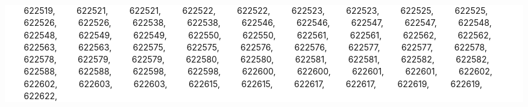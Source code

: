 &nbsp;&nbsp;&nbsp;&nbsp;&nbsp;&nbsp;&nbsp;&nbsp;622519,
&nbsp;&nbsp;&nbsp;&nbsp;&nbsp;&nbsp;&nbsp;&nbsp;622521,
&nbsp;&nbsp;&nbsp;&nbsp;&nbsp;&nbsp;&nbsp;&nbsp;622521,
&nbsp;&nbsp;&nbsp;&nbsp;&nbsp;&nbsp;&nbsp;&nbsp;622522,
&nbsp;&nbsp;&nbsp;&nbsp;&nbsp;&nbsp;&nbsp;&nbsp;622522,
&nbsp;&nbsp;&nbsp;&nbsp;&nbsp;&nbsp;&nbsp;&nbsp;622523,
&nbsp;&nbsp;&nbsp;&nbsp;&nbsp;&nbsp;&nbsp;&nbsp;622523,
&nbsp;&nbsp;&nbsp;&nbsp;&nbsp;&nbsp;&nbsp;&nbsp;622525,
&nbsp;&nbsp;&nbsp;&nbsp;&nbsp;&nbsp;&nbsp;&nbsp;622525,
&nbsp;&nbsp;&nbsp;&nbsp;&nbsp;&nbsp;&nbsp;&nbsp;622526,
&nbsp;&nbsp;&nbsp;&nbsp;&nbsp;&nbsp;&nbsp;&nbsp;622526,
&nbsp;&nbsp;&nbsp;&nbsp;&nbsp;&nbsp;&nbsp;&nbsp;622538,
&nbsp;&nbsp;&nbsp;&nbsp;&nbsp;&nbsp;&nbsp;&nbsp;622538,
&nbsp;&nbsp;&nbsp;&nbsp;&nbsp;&nbsp;&nbsp;&nbsp;622546,
&nbsp;&nbsp;&nbsp;&nbsp;&nbsp;&nbsp;&nbsp;&nbsp;622546,
&nbsp;&nbsp;&nbsp;&nbsp;&nbsp;&nbsp;&nbsp;&nbsp;622547,
&nbsp;&nbsp;&nbsp;&nbsp;&nbsp;&nbsp;&nbsp;&nbsp;622547,
&nbsp;&nbsp;&nbsp;&nbsp;&nbsp;&nbsp;&nbsp;&nbsp;622548,
&nbsp;&nbsp;&nbsp;&nbsp;&nbsp;&nbsp;&nbsp;&nbsp;622548,
&nbsp;&nbsp;&nbsp;&nbsp;&nbsp;&nbsp;&nbsp;&nbsp;622549,
&nbsp;&nbsp;&nbsp;&nbsp;&nbsp;&nbsp;&nbsp;&nbsp;622549,
&nbsp;&nbsp;&nbsp;&nbsp;&nbsp;&nbsp;&nbsp;&nbsp;622550,
&nbsp;&nbsp;&nbsp;&nbsp;&nbsp;&nbsp;&nbsp;&nbsp;622550,
&nbsp;&nbsp;&nbsp;&nbsp;&nbsp;&nbsp;&nbsp;&nbsp;622561,
&nbsp;&nbsp;&nbsp;&nbsp;&nbsp;&nbsp;&nbsp;&nbsp;622561,
&nbsp;&nbsp;&nbsp;&nbsp;&nbsp;&nbsp;&nbsp;&nbsp;622562,
&nbsp;&nbsp;&nbsp;&nbsp;&nbsp;&nbsp;&nbsp;&nbsp;622562,
&nbsp;&nbsp;&nbsp;&nbsp;&nbsp;&nbsp;&nbsp;&nbsp;622563,
&nbsp;&nbsp;&nbsp;&nbsp;&nbsp;&nbsp;&nbsp;&nbsp;622563,
&nbsp;&nbsp;&nbsp;&nbsp;&nbsp;&nbsp;&nbsp;&nbsp;622575,
&nbsp;&nbsp;&nbsp;&nbsp;&nbsp;&nbsp;&nbsp;&nbsp;622575,
&nbsp;&nbsp;&nbsp;&nbsp;&nbsp;&nbsp;&nbsp;&nbsp;622576,
&nbsp;&nbsp;&nbsp;&nbsp;&nbsp;&nbsp;&nbsp;&nbsp;622576,
&nbsp;&nbsp;&nbsp;&nbsp;&nbsp;&nbsp;&nbsp;&nbsp;622577,
&nbsp;&nbsp;&nbsp;&nbsp;&nbsp;&nbsp;&nbsp;&nbsp;622577,
&nbsp;&nbsp;&nbsp;&nbsp;&nbsp;&nbsp;&nbsp;&nbsp;622578,
&nbsp;&nbsp;&nbsp;&nbsp;&nbsp;&nbsp;&nbsp;&nbsp;622578,
&nbsp;&nbsp;&nbsp;&nbsp;&nbsp;&nbsp;&nbsp;&nbsp;622579,
&nbsp;&nbsp;&nbsp;&nbsp;&nbsp;&nbsp;&nbsp;&nbsp;622579,
&nbsp;&nbsp;&nbsp;&nbsp;&nbsp;&nbsp;&nbsp;&nbsp;622580,
&nbsp;&nbsp;&nbsp;&nbsp;&nbsp;&nbsp;&nbsp;&nbsp;622580,
&nbsp;&nbsp;&nbsp;&nbsp;&nbsp;&nbsp;&nbsp;&nbsp;622581,
&nbsp;&nbsp;&nbsp;&nbsp;&nbsp;&nbsp;&nbsp;&nbsp;622581,
&nbsp;&nbsp;&nbsp;&nbsp;&nbsp;&nbsp;&nbsp;&nbsp;622582,
&nbsp;&nbsp;&nbsp;&nbsp;&nbsp;&nbsp;&nbsp;&nbsp;622582,
&nbsp;&nbsp;&nbsp;&nbsp;&nbsp;&nbsp;&nbsp;&nbsp;622588,
&nbsp;&nbsp;&nbsp;&nbsp;&nbsp;&nbsp;&nbsp;&nbsp;622588,
&nbsp;&nbsp;&nbsp;&nbsp;&nbsp;&nbsp;&nbsp;&nbsp;622598,
&nbsp;&nbsp;&nbsp;&nbsp;&nbsp;&nbsp;&nbsp;&nbsp;622598,
&nbsp;&nbsp;&nbsp;&nbsp;&nbsp;&nbsp;&nbsp;&nbsp;622600,
&nbsp;&nbsp;&nbsp;&nbsp;&nbsp;&nbsp;&nbsp;&nbsp;622600,
&nbsp;&nbsp;&nbsp;&nbsp;&nbsp;&nbsp;&nbsp;&nbsp;622601,
&nbsp;&nbsp;&nbsp;&nbsp;&nbsp;&nbsp;&nbsp;&nbsp;622601,
&nbsp;&nbsp;&nbsp;&nbsp;&nbsp;&nbsp;&nbsp;&nbsp;622602,
&nbsp;&nbsp;&nbsp;&nbsp;&nbsp;&nbsp;&nbsp;&nbsp;622602,
&nbsp;&nbsp;&nbsp;&nbsp;&nbsp;&nbsp;&nbsp;&nbsp;622603,
&nbsp;&nbsp;&nbsp;&nbsp;&nbsp;&nbsp;&nbsp;&nbsp;622603,
&nbsp;&nbsp;&nbsp;&nbsp;&nbsp;&nbsp;&nbsp;&nbsp;622615,
&nbsp;&nbsp;&nbsp;&nbsp;&nbsp;&nbsp;&nbsp;&nbsp;622615,
&nbsp;&nbsp;&nbsp;&nbsp;&nbsp;&nbsp;&nbsp;&nbsp;622617,
&nbsp;&nbsp;&nbsp;&nbsp;&nbsp;&nbsp;&nbsp;&nbsp;622617,
&nbsp;&nbsp;&nbsp;&nbsp;&nbsp;&nbsp;&nbsp;&nbsp;622619,
&nbsp;&nbsp;&nbsp;&nbsp;&nbsp;&nbsp;&nbsp;&nbsp;622619,
&nbsp;&nbsp;&nbsp;&nbsp;&nbsp;&nbsp;&nbsp;&nbsp;622622,